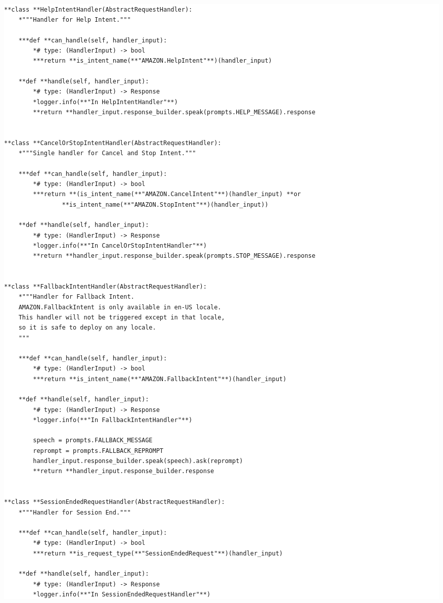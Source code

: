     
    **class **HelpIntentHandler(AbstractRequestHandler):
        *"""Handler for Help Intent."""
    
        ***def **can_handle(self, handler_input):
            *# type: (HandlerInput) -> bool
            ***return **is_intent_name(**"AMAZON.HelpIntent"**)(handler_input)
    
        **def **handle(self, handler_input):
            *# type: (HandlerInput) -> Response
            *logger.info(**"In HelpIntentHandler"**)
            **return **handler_input.response_builder.speak(prompts.HELP_MESSAGE).response
    
    
    **class **CancelOrStopIntentHandler(AbstractRequestHandler):
        *"""Single handler for Cancel and Stop Intent."""
    
        ***def **can_handle(self, handler_input):
            *# type: (HandlerInput) -> bool
            ***return **(is_intent_name(**"AMAZON.CancelIntent"**)(handler_input) **or
                    **is_intent_name(**"AMAZON.StopIntent"**)(handler_input))
    
        **def **handle(self, handler_input):
            *# type: (HandlerInput) -> Response
            *logger.info(**"In CancelOrStopIntentHandler"**)
            **return **handler_input.response_builder.speak(prompts.STOP_MESSAGE).response
    
    
    **class **FallbackIntentHandler(AbstractRequestHandler):
        *"""Handler for Fallback Intent.
        AMAZON.FallbackIntent is only available in en-US locale.
        This handler will not be triggered except in that locale,
        so it is safe to deploy on any locale.
        """
    
        ***def **can_handle(self, handler_input):
            *# type: (HandlerInput) -> bool
            ***return **is_intent_name(**"AMAZON.FallbackIntent"**)(handler_input)
    
        **def **handle(self, handler_input):
            *# type: (HandlerInput) -> Response
            *logger.info(**"In FallbackIntentHandler"**)
    
            speech = prompts.FALLBACK_MESSAGE
            reprompt = prompts.FALLBACK_REPROMPT
            handler_input.response_builder.speak(speech).ask(reprompt)
            **return **handler_input.response_builder.response
    
    
    **class **SessionEndedRequestHandler(AbstractRequestHandler):
        *"""Handler for Session End."""
    
        ***def **can_handle(self, handler_input):
            *# type: (HandlerInput) -> bool
            ***return **is_request_type(**"SessionEndedRequest"**)(handler_input)
    
        **def **handle(self, handler_input):
            *# type: (HandlerInput) -> Response
            *logger.info(**"In SessionEndedRequestHandler"**)
    